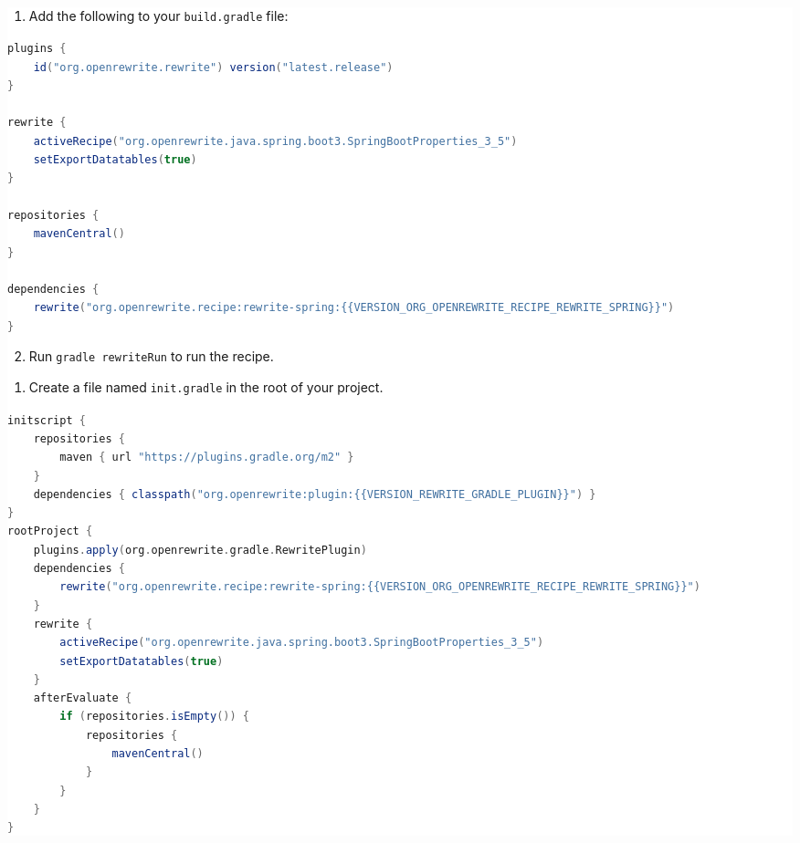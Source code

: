 1. Add the following to your `build.gradle` file:

```groovy title="build.gradle"
plugins {
    id("org.openrewrite.rewrite") version("latest.release")
}

rewrite {
    activeRecipe("org.openrewrite.java.spring.boot3.SpringBootProperties_3_5")
    setExportDatatables(true)
}

repositories {
    mavenCentral()
}

dependencies {
    rewrite("org.openrewrite.recipe:rewrite-spring:{{VERSION_ORG_OPENREWRITE_RECIPE_REWRITE_SPRING}}")
}
```

2. Run `gradle rewriteRun` to run the recipe.
</TabItem>

<TabItem value="gradle-init-script" label="Gradle init script">

1. Create a file named `init.gradle` in the root of your project.

```groovy title="init.gradle"
initscript {
    repositories {
        maven { url "https://plugins.gradle.org/m2" }
    }
    dependencies { classpath("org.openrewrite:plugin:{{VERSION_REWRITE_GRADLE_PLUGIN}}") }
}
rootProject {
    plugins.apply(org.openrewrite.gradle.RewritePlugin)
    dependencies {
        rewrite("org.openrewrite.recipe:rewrite-spring:{{VERSION_ORG_OPENREWRITE_RECIPE_REWRITE_SPRING}}")
    }
    rewrite {
        activeRecipe("org.openrewrite.java.spring.boot3.SpringBootProperties_3_5")
        setExportDatatables(true)
    }
    afterEvaluate {
        if (repositories.isEmpty()) {
            repositories {
                mavenCentral()
            }
        }
    }
}
```
